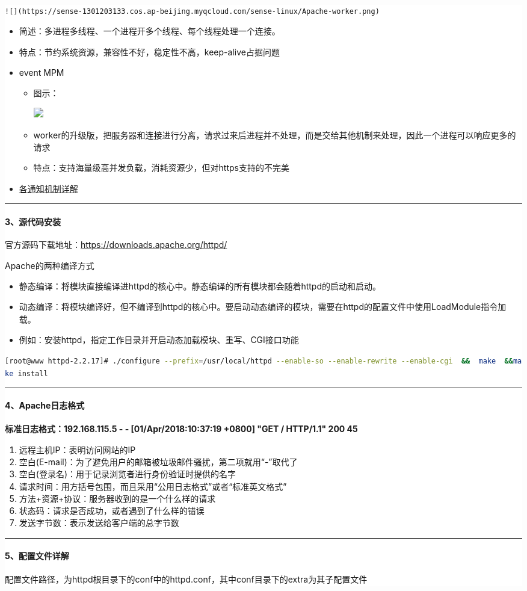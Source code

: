     ![](https://sense-1301203133.cos.ap-beijing.myqcloud.com/sense-linux/Apache-worker.png)

  * 简述：多进程多线程、一个进程开多个线程、每个线程处理一个连接。

  * 特点：节约系统资源，兼容性不好，稳定性不高，keep-alive占据问题

* event MPM

  * 图示：

    ![](https://sense-1301203133.cos.ap-beijing.myqcloud.com/sense-linux/Apache-event.png)

  * worker的升级版，把服务器和连接进行分离，请求过来后进程并不处理，而是交给其他机制来处理，因此一个进程可以响应更多的请求

  * 特点：支持海量级高并发负载，消耗资源少，但对https支持的不完美

* [各通知机制详解](https://www.cnblogs.com/aspirant/p/9166944.html)

-----



#### 3、源代码安装

官方源码下载地址：https://downloads.apache.org/httpd/

Apache的两种编译方式

* 静态编译：将模块直接编译进httpd的核心中。静态编译的所有模块都会随着httpd的启动和启动。

* 动态编译：将模块编译好，但不编译到httpd的核心中。要启动动态编译的模块，需要在httpd的配置文件中使用LoadModule指令加载。
* 例如：安装httpd，指定工作目录并开启动态加载模块、重写、CGI接口功能

```bash
[root@www httpd-2.2.17]# ./configure --prefix=/usr/local/httpd --enable-so --enable-rewrite --enable-cgi  &&  make  &&make install
```

-----



#### 4、Apache日志格式

**标准日志格式：192.168.115.5 - - [01/Apr/2018:10:37:19 +0800] "GET / HTTP/1.1" 200 45**

1. 远程主机IP：表明访问网站的IP
2. 空白(E-mail)：为了避免用户的邮箱被垃圾邮件骚扰，第二项就用“-”取代了
3. 空白(登录名)：用于记录浏览者进行身份验证时提供的名字
4. 请求时间：用方括号包围，而且采用“公用日志格式”或者“标准英文格式”
5. 方法+资源+协议：服务器收到的是一个什么样的请求
6. 状态码：请求是否成功，或者遇到了什么样的错误
7. 发送字节数：表示发送给客户端的总字节数

-----



#### 5、配置文件详解

配置文件路径，为httpd根目录下的conf中的httpd.conf，其中conf目录下的extra为其子配置文件
